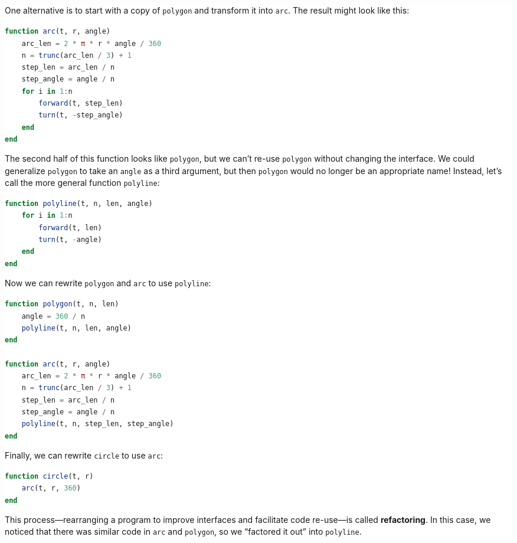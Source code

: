 One alternative is to start with a copy of `polygon` and transform it into `arc`. The result might look like this:

```julia
function arc(t, r, angle)
    arc_len = 2 * π * r * angle / 360
    n = trunc(arc_len / 3) + 1
    step_len = arc_len / n
    step_angle = angle / n
    for i in 1:n
        forward(t, step_len)
        turn(t, -step_angle)
    end
end
```

The second half of this function looks like `polygon`, but we can’t re-use `polygon` without changing the interface. We could generalize `polygon` to take an `angle` as a third argument, but then `polygon` would no longer be an appropriate name! Instead, let’s call the more general function `polyline`:

```julia
function polyline(t, n, len, angle)
    for i in 1:n
        forward(t, len)
        turn(t, -angle)
    end
end
```

Now we can rewrite `polygon` and `arc` to use `polyline`:

```julia
function polygon(t, n, len)
    angle = 360 / n
    polyline(t, n, len, angle)
end

function arc(t, r, angle)
    arc_len = 2 * π * r * angle / 360
    n = trunc(arc_len / 3) + 1
    step_len = arc_len / n
    step_angle = angle / n
    polyline(t, n, step_len, step_angle)
end
```

Finally, we can rewrite `circle` to use `arc`:

```julia
function circle(t, r)
    arc(t, r, 360)
end
```

This process—rearranging a program to improve interfaces and facilitate code re-use—is called **refactoring**. In this case, we noticed that there was similar code in `arc` and `polygon`, so we “factored it out” into `polyline`.
